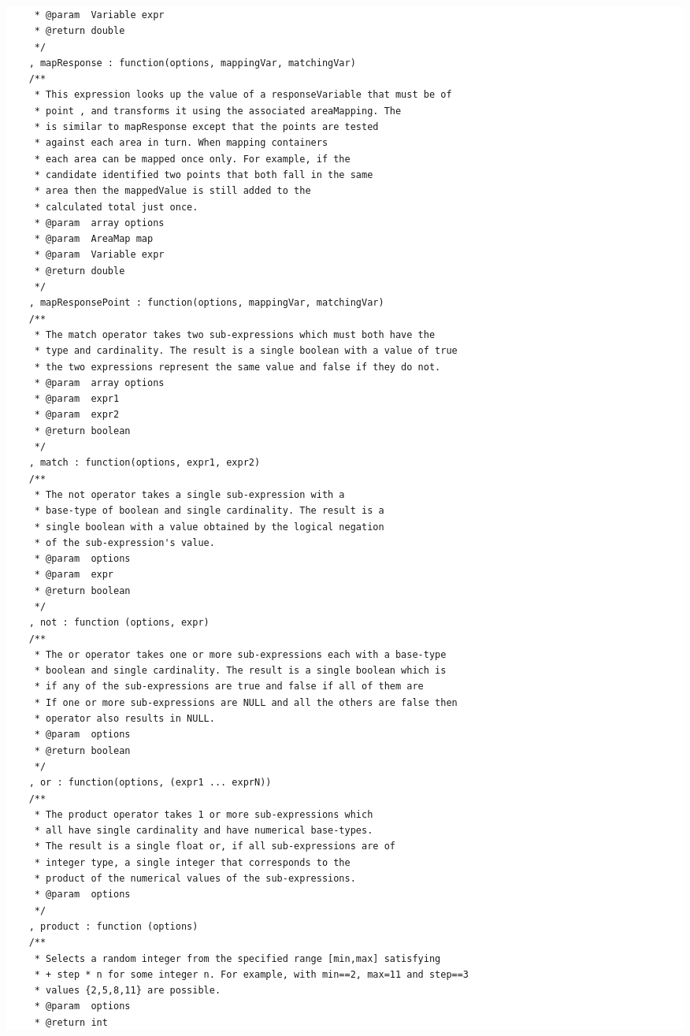          * @param  Variable expr
         * @return double
         */
        , mapResponse : function(options, mappingVar, matchingVar)
        /**
         * This expression looks up the value of a responseVariable that must be of
         * point , and transforms it using the associated areaMapping. The
         * is similar to mapResponse except that the points are tested
         * against each area in turn. When mapping containers 
         * each area can be mapped once only. For example, if the
         * candidate identified two points that both fall in the same
         * area then the mappedValue is still added to the
         * calculated total just once.
         * @param  array options
         * @param  AreaMap map
         * @param  Variable expr
         * @return double
         */
        , mapResponsePoint : function(options, mappingVar, matchingVar)
        /**
         * The match operator takes two sub-expressions which must both have the
         * type and cardinality. The result is a single boolean with a value of true
         * the two expressions represent the same value and false if they do not.
         * @param  array options
         * @param  expr1
         * @param  expr2
         * @return boolean
         */
        , match : function(options, expr1, expr2)
        /**
         * The not operator takes a single sub-expression with a
         * base-type of boolean and single cardinality. The result is a
         * single boolean with a value obtained by the logical negation
         * of the sub-expression's value.
         * @param  options
         * @param  expr
         * @return boolean
         */
        , not : function (options, expr)
        /**
         * The or operator takes one or more sub-expressions each with a base-type
         * boolean and single cardinality. The result is a single boolean which is
         * if any of the sub-expressions are true and false if all of them are
         * If one or more sub-expressions are NULL and all the others are false then
         * operator also results in NULL.
         * @param  options
         * @return boolean
         */
        , or : function(options, (expr1 ... exprN))
        /**
         * The product operator takes 1 or more sub-expressions which
         * all have single cardinality and have numerical base-types.
         * The result is a single float or, if all sub-expressions are of
         * integer type, a single integer that corresponds to the 
         * product of the numerical values of the sub-expressions.
         * @param  options
         */
        , product : function (options)
        /**
         * Selects a random integer from the specified range [min,max] satisfying
         * + step * n for some integer n. For example, with min==2, max=11 and step==3
         * values {2,5,8,11} are possible.
         * @param  options
         * @return int